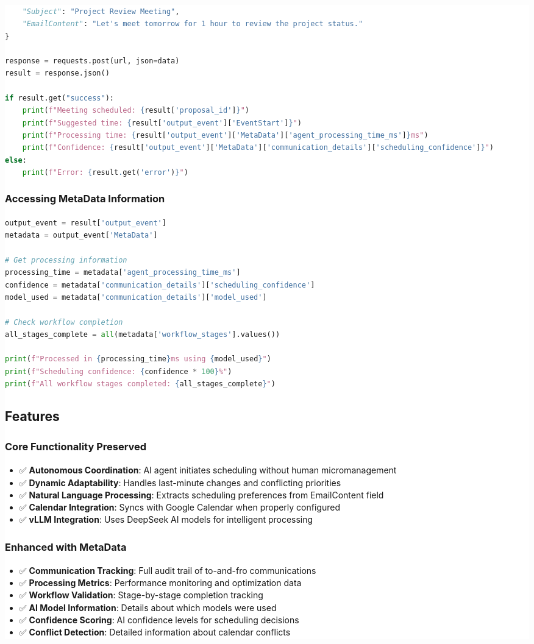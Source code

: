 ```python
    "Subject": "Project Review Meeting",
    "EmailContent": "Let's meet tomorrow for 1 hour to review the project status."
}

response = requests.post(url, json=data)
result = response.json()

if result.get("success"):
    print(f"Meeting scheduled: {result['proposal_id']}")
    print(f"Suggested time: {result['output_event']['EventStart']}")
    print(f"Processing time: {result['output_event']['MetaData']['agent_processing_time_ms']}ms")
    print(f"Confidence: {result['output_event']['MetaData']['communication_details']['scheduling_confidence']}")
else:
    print(f"Error: {result.get('error')}")
```

### Accessing MetaData Information

```python
output_event = result['output_event']
metadata = output_event['MetaData']

# Get processing information
processing_time = metadata['agent_processing_time_ms']
confidence = metadata['communication_details']['scheduling_confidence']
model_used = metadata['communication_details']['model_used']

# Check workflow completion
all_stages_complete = all(metadata['workflow_stages'].values())

print(f"Processed in {processing_time}ms using {model_used}")
print(f"Scheduling confidence: {confidence * 100}%")
print(f"All workflow stages completed: {all_stages_complete}")
```

## Features

### Core Functionality Preserved
- ✅ **Autonomous Coordination**: AI agent initiates scheduling without human micromanagement
- ✅ **Dynamic Adaptability**: Handles last-minute changes and conflicting priorities
- ✅ **Natural Language Processing**: Extracts scheduling preferences from EmailContent field
- ✅ **Calendar Integration**: Syncs with Google Calendar when properly configured
- ✅ **vLLM Integration**: Uses DeepSeek AI models for intelligent processing

### Enhanced with MetaData
- ✅ **Communication Tracking**: Full audit trail of to-and-fro communications
- ✅ **Processing Metrics**: Performance monitoring and optimization data
- ✅ **Workflow Validation**: Stage-by-stage completion tracking
- ✅ **AI Model Information**: Details about which models were used
- ✅ **Confidence Scoring**: AI confidence levels for scheduling decisions
- ✅ **Conflict Detection**: Detailed information about calendar conflicts
